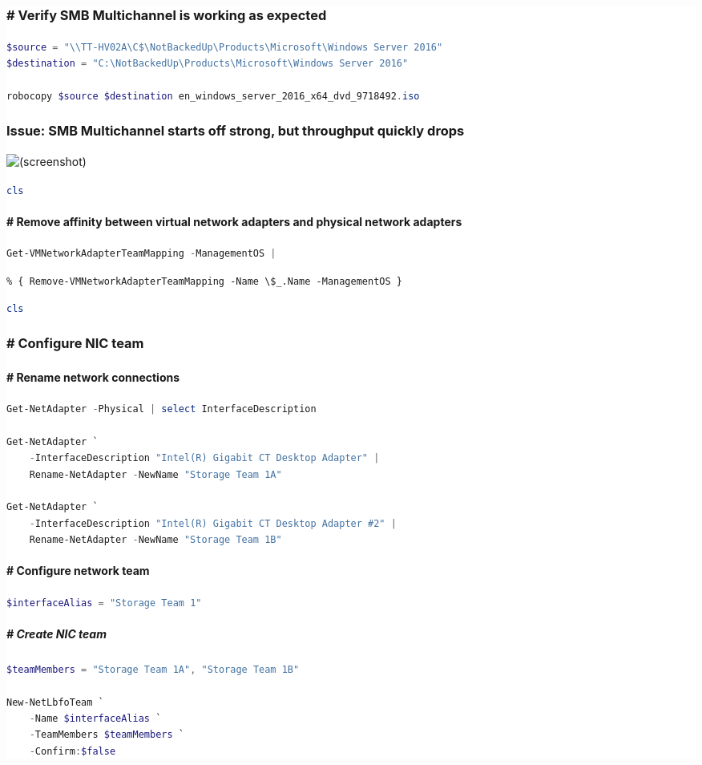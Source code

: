 ### # Verify SMB Multichannel is working as expected

```PowerShell
$source = "\\TT-HV02A\C$\NotBackedUp\Products\Microsoft\Windows Server 2016"
$destination = "C:\NotBackedUp\Products\Microsoft\Windows Server 2016"

robocopy $source $destination en_windows_server_2016_x64_dvd_9718492.iso
```

### Issue: SMB Multichannel starts off strong, but throughput quickly drops

![(screenshot)](https://assets.technologytoolbox.com/screenshots/3C/FCD0204F25E247CE44526B294F19C51A284F243C.png)

```PowerShell
cls
```

#### # Remove affinity between virtual network adapters and physical network adapters

```PowerShell
Get-VMNetworkAdapterTeamMapping -ManagementOS |
```

    % { Remove-VMNetworkAdapterTeamMapping -Name \$_.Name -ManagementOS }

```PowerShell
cls
```

### # Configure NIC team

#### # Rename network connections

```PowerShell
Get-NetAdapter -Physical | select InterfaceDescription

Get-NetAdapter `
    -InterfaceDescription "Intel(R) Gigabit CT Desktop Adapter" |
    Rename-NetAdapter -NewName "Storage Team 1A"

Get-NetAdapter `
    -InterfaceDescription "Intel(R) Gigabit CT Desktop Adapter #2" |
    Rename-NetAdapter -NewName "Storage Team 1B"
```

#### # Configure network team

```PowerShell
$interfaceAlias = "Storage Team 1"
```

##### # Create NIC team

```PowerShell
$teamMembers = "Storage Team 1A", "Storage Team 1B"

New-NetLbfoTeam `
    -Name $interfaceAlias `
    -TeamMembers $teamMembers `
    -Confirm:$false
```
